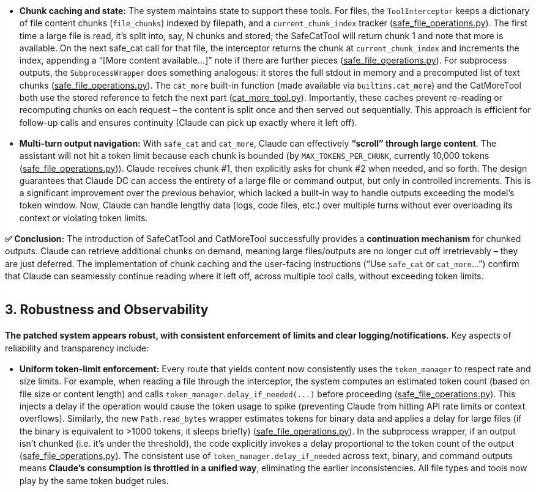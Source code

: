 - **Chunk caching and state:** The system maintains state to support these tools. For files, the `ToolInterceptor` keeps a dictionary of file content chunks (`file_chunks`) indexed by filepath, and a `current_chunk_index` tracker ([safe_file_operations.py](file://file-SCrWAwnSmvNVX4M7yzJVKZ#:~:text=,because%20we%27re%20returning%20chunk%200)). The first time a large file is read, it’s split into, say, N chunks and stored; the SafeCatTool will return chunk 1 and note that more is available. On the next safe_cat call for that file, the interceptor returns the chunk at `current_chunk_index` and increments the index, appending a “[More content available…]” note if there are further pieces ([safe_file_operations.py](file://file-SCrWAwnSmvNVX4M7yzJVKZ#:~:text=,n%5Cn%5BEnd%20of%20file%20reached)). For subprocess outputs, the `SubprocessWrapper` does something analogous: it stores the full stdout in memory and a precomputed list of text chunks ([safe_file_operations.py](file://file-SCrWAwnSmvNVX4M7yzJVKZ#:~:text=import%20hashlib%20cmd_hash%20%3D%20hashlib,0)). The `cat_more` built-in function (made available via `builtins.cat_more`) and the CatMoreTool both use the stored reference to fetch the next part ([cat_more_tool.py](file://file-LMqtoen5wD9ywbnPzaGMfb#:~:text=,get_next_chunk%28reference%29%20return%20CLIResult%28output%3Dresult)). Importantly, these caches prevent re-reading or recomputing chunks on each request – the content is split once and then served out sequentially. This approach is efficient for follow-up calls and ensures continuity (Claude can pick up exactly where it left off).

- **Multi-turn output navigation:** With `safe_cat` and `cat_more`, Claude can effectively **“scroll” through large content**. The assistant will not hit a token limit because each chunk is bounded (by `MAX_TOKENS_PER_CHUNK`, currently 10,000 tokens ([safe_file_operations.py](file://file-SCrWAwnSmvNVX4M7yzJVKZ#:~:text=Constants%20MAX_TOKENS_PER_CHUNK%20%3D%2010000%20,in%20seconds))). Claude receives chunk #1, then explicitly asks for chunk #2 when needed, and so forth. The design guarantees that Claude DC can access the entirety of a large file or command output, but only in controlled increments. This is a significant improvement over the previous behavior, which lacked a built-in way to handle outputs exceeding the model’s token window. Now, Claude can handle lengthy data (logs, code files, etc.) over multiple turns without ever overloading its context or violating token limits.

**✅ Conclusion:** The introduction of SafeCatTool and CatMoreTool successfully provides a **continuation mechanism** for chunked outputs. Claude can retrieve additional chunks on demand, meaning large files/outputs are no longer cut off irretrievably – they are just deferred. The implementation of chunk caching and the user-facing instructions (“Use `safe_cat` or `cat_more`…”) confirm that Claude can seamlessly continue reading where it left off, across multiple tool calls, without exceeding token limits.

## 3. Robustness and Observability  
**The patched system appears robust, with consistent enforcement of limits and clear logging/notifications.** Key aspects of reliability and transparency include:

- **Uniform token-limit enforcement:** Every route that yields content now consistently uses the `token_manager` to respect rate and size limits. For example, when reading a file through the interceptor, the system computes an estimated token count (based on file size or content length) and calls `token_manager.delay_if_needed(...)` before proceeding ([safe_file_operations.py](file://file-SCrWAwnSmvNVX4M7yzJVKZ#:~:text=,delay_if_needed%28estimated_tokens)). This injects a delay if the operation would cause the token usage to spike (preventing Claude from hitting API rate limits or context overflows). Similarly, the new `Path.read_bytes` wrapper estimates tokens for binary data and applies a delay for large files (if the binary is equivalent to >1000 tokens, it sleeps briefly) ([safe_file_operations.py](file://file-SCrWAwnSmvNVX4M7yzJVKZ#:~:text=,estimated_tokens%20%3D%20file_size%20%2F%2F%204)). In the subprocess wrapper, if an output isn’t chunked (i.e. it’s under the threshold), the code explicitly invokes a delay proportional to the token count of the output ([safe_file_operations.py](file://file-SCrWAwnSmvNVX4M7yzJVKZ#:~:text=else%3A%20,let%20it%20pass%20through%20pass)). The consistent use of `token_manager.delay_if_needed` across text, binary, and command outputs means **Claude’s consumption is throttled in a unified way**, eliminating the earlier inconsistencies. All file types and tools now play by the same token budget rules.

